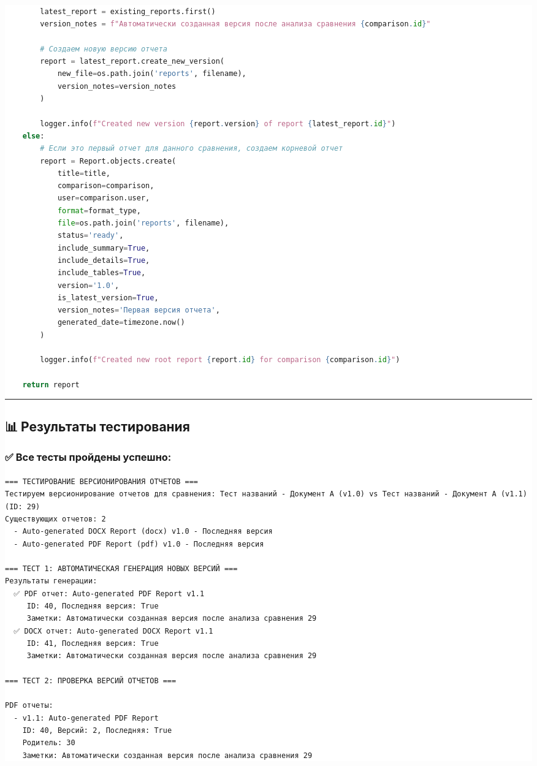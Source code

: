 ```python
        latest_report = existing_reports.first()
        version_notes = f"Автоматически созданная версия после анализа сравнения {comparison.id}"
        
        # Создаем новую версию отчета
        report = latest_report.create_new_version(
            new_file=os.path.join('reports', filename),
            version_notes=version_notes
        )
        
        logger.info(f"Created new version {report.version} of report {latest_report.id}")
    else:
        # Если это первый отчет для данного сравнения, создаем корневой отчет
        report = Report.objects.create(
            title=title,
            comparison=comparison,
            user=comparison.user,
            format=format_type,
            file=os.path.join('reports', filename),
            status='ready',
            include_summary=True,
            include_details=True,
            include_tables=True,
            version='1.0',
            is_latest_version=True,
            version_notes='Первая версия отчета',
            generated_date=timezone.now()
        )
        
        logger.info(f"Created new root report {report.id} for comparison {comparison.id}")
    
    return report
```

---

## 📊 Результаты тестирования

### ✅ **Все тесты пройдены успешно:**

```
=== ТЕСТИРОВАНИЕ ВЕРСИОНИРОВАНИЯ ОТЧЕТОВ ===
Тестируем версионирование отчетов для сравнения: Тест названий - Документ А (v1.0) vs Тест названий - Документ А (v1.1) (ID: 29)
Существующих отчетов: 2
  - Auto-generated DOCX Report (docx) v1.0 - Последняя версия
  - Auto-generated PDF Report (pdf) v1.0 - Последняя версия

=== ТЕСТ 1: АВТОМАТИЧЕСКАЯ ГЕНЕРАЦИЯ НОВЫХ ВЕРСИЙ ===
Результаты генерации:
  ✅ PDF отчет: Auto-generated PDF Report v1.1
     ID: 40, Последняя версия: True
     Заметки: Автоматически созданная версия после анализа сравнения 29
  ✅ DOCX отчет: Auto-generated DOCX Report v1.1
     ID: 41, Последняя версия: True
     Заметки: Автоматически созданная версия после анализа сравнения 29

=== ТЕСТ 2: ПРОВЕРКА ВЕРСИЙ ОТЧЕТОВ ===

PDF отчеты:
  - v1.1: Auto-generated PDF Report
    ID: 40, Версий: 2, Последняя: True
    Родитель: 30
    Заметки: Автоматически созданная версия после анализа сравнения 29
```